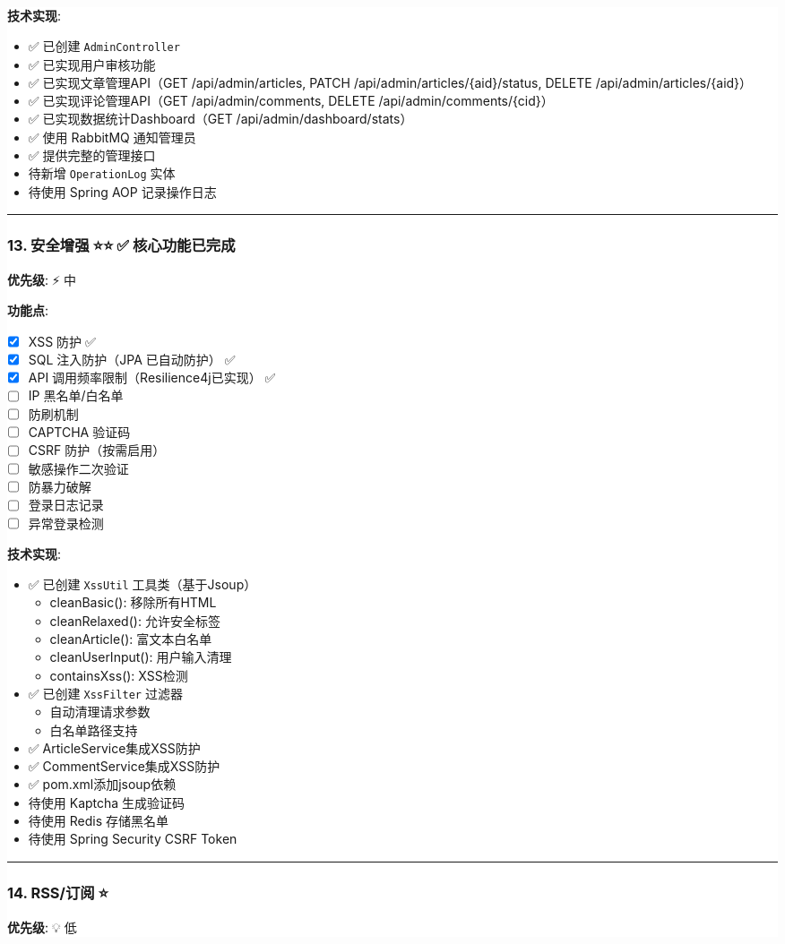 **技术实现**:
- ✅ 已创建 `AdminController`
- ✅ 已实现用户审核功能
- ✅ 已实现文章管理API（GET /api/admin/articles, PATCH /api/admin/articles/{aid}/status, DELETE /api/admin/articles/{aid}）
- ✅ 已实现评论管理API（GET /api/admin/comments, DELETE /api/admin/comments/{cid}）
- ✅ 已实现数据统计Dashboard（GET /api/admin/dashboard/stats）
- ✅ 使用 RabbitMQ 通知管理员
- ✅ 提供完整的管理接口
- 待新增 `OperationLog` 实体
- 待使用 Spring AOP 记录操作日志

---

### 13. 安全增强 ⭐⭐ ✅ **核心功能已完成**

**优先级**: ⚡ 中

**功能点**:
- [x] XSS 防护 ✅
- [x] SQL 注入防护（JPA 已自动防护） ✅
- [x] API 调用频率限制（Resilience4j已实现） ✅
- [ ] IP 黑名单/白名单
- [ ] 防刷机制
- [ ] CAPTCHA 验证码
- [ ] CSRF 防护（按需启用）
- [ ] 敏感操作二次验证
- [ ] 防暴力破解
- [ ] 登录日志记录
- [ ] 异常登录检测

**技术实现**:
- ✅ 已创建 `XssUtil` 工具类（基于Jsoup）
  - cleanBasic(): 移除所有HTML
  - cleanRelaxed(): 允许安全标签
  - cleanArticle(): 富文本白名单
  - cleanUserInput(): 用户输入清理
  - containsXss(): XSS检测
- ✅ 已创建 `XssFilter` 过滤器
  - 自动清理请求参数
  - 白名单路径支持
- ✅ ArticleService集成XSS防护
- ✅ CommentService集成XSS防护
- ✅ pom.xml添加jsoup依赖
- 待使用 Kaptcha 生成验证码
- 待使用 Redis 存储黑名单
- 待使用 Spring Security CSRF Token

---

### 14. RSS/订阅 ⭐

**优先级**: 💡 低
